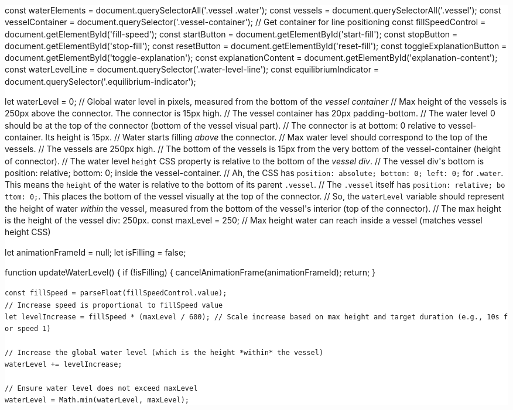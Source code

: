 
  const waterElements = document.querySelectorAll('.vessel .water');
  const vessels = document.querySelectorAll('.vessel');
  const vesselContainer = document.querySelector('.vessel-container'); // Get container for line positioning
  const fillSpeedControl = document.getElementById('fill-speed');
  const startButton = document.getElementById('start-fill');
  const stopButton = document.getElementById('stop-fill');
  const resetButton = document.getElementById('reset-fill');
  const toggleExplanationButton = document.getElementById('toggle-explanation');
  const explanationContent = document.getElementById('explanation-content');
  const waterLevelLine = document.querySelector('.water-level-line');
  const equilibriumIndicator = document.querySelector('.equilibrium-indicator');

  let waterLevel = 0; // Global water level in pixels, measured from the bottom of the *vessel container*
  // Max height of the vessels is 250px above the connector. The connector is 15px high.
  // The vessel container has 20px padding-bottom.
  // The water level 0 should be at the top of the connector (bottom of the vessel visual part).
  // The connector is at bottom: 0 relative to vessel-container. Its height is 15px.
  // Water starts filling *above* the connector.
  // Max water level should correspond to the top of the vessels.
  // The vessels are 250px high.
  // The bottom of the vessels is 15px from the very bottom of the vessel-container (height of connector).
  // The water level `height` CSS property is relative to the bottom of the *vessel div*.
  // The vessel div's bottom is position: relative; bottom: 0; inside the vessel-container.
  // Ah, the CSS has `position: absolute; bottom: 0; left: 0;` for `.water`. This means the `height` of the water is relative to the bottom of its parent `.vessel`.
  // The `.vessel` itself has `position: relative; bottom: 0;`. This places the bottom of the vessel visually at the top of the connector.
  // So, the `waterLevel` variable should represent the height of water *within* the vessel, measured from the bottom of the vessel's interior (top of the connector).
  // The max height is the height of the vessel div: 250px.
  const maxLevel = 250; // Max height water can reach inside a vessel (matches vessel height CSS)

  let animationFrameId = null;
  let isFilling = false;

  function updateWaterLevel() {
    if (!isFilling) {
      cancelAnimationFrame(animationFrameId);
      return;
    }

    const fillSpeed = parseFloat(fillSpeedControl.value);
    // Increase speed is proportional to fillSpeed value
    let levelIncrease = fillSpeed * (maxLevel / 600); // Scale increase based on max height and target duration (e.g., 10s for speed 1)

    // Increase the global water level (which is the height *within* the vessel)
    waterLevel += levelIncrease;

    // Ensure water level does not exceed maxLevel
    waterLevel = Math.min(waterLevel, maxLevel);
